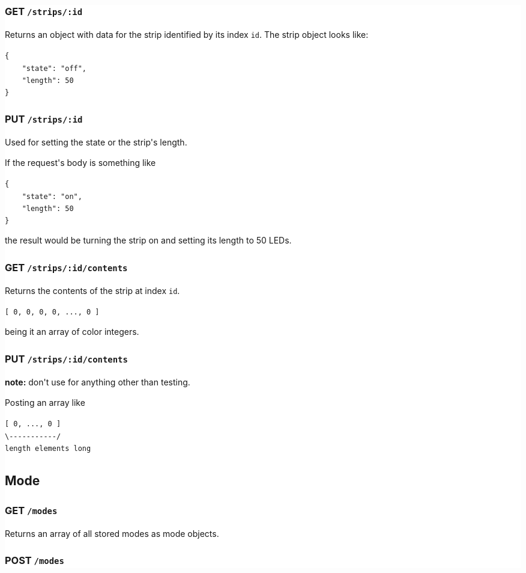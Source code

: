 ### GET `/strips/:id`

Returns an object with data for the strip identified by its index `id`. The
strip object looks like:

```
{
	"state": "off",
	"length": 50
}
```

### PUT `/strips/:id`

Used for setting the state or the strip's length.

If the request's body is something like
```
{
	"state": "on",
	"length": 50
}
```

the result would be turning the strip on and setting its length to 50 LEDs.

### GET `/strips/:id/contents`

Returns the contents of the strip at index `id`.

```
[ 0, 0, 0, 0, ..., 0 ]
```

being it an array of color integers.

### PUT `/strips/:id/contents`

**note:** don't use for anything other than testing.

Posting an array like

```
[ 0, ..., 0 ]
\-----------/
length elements long
```

## Mode

### GET `/modes`

Returns an array of all stored modes as mode objects.

### POST `/modes`
